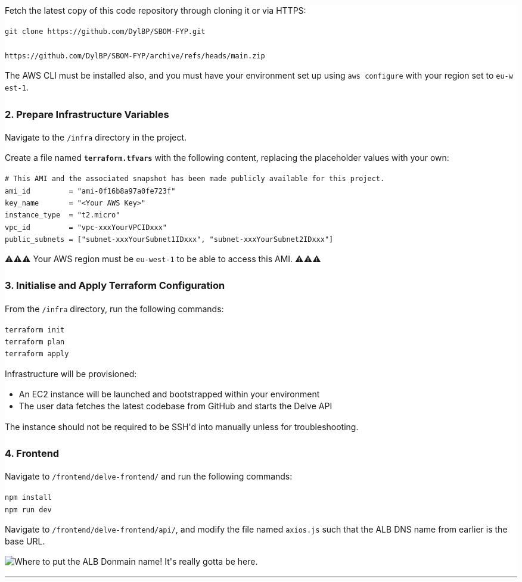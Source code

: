 Fetch the latest copy of this code repository through cloning it or via HTTPS:
```
git clone https://github.com/DylBP/SBOM-FYP.git

https://github.com/DylBP/SBOM-FYP/archive/refs/heads/main.zip
```

The AWS CLI must be installed also, and you must have your environment set up using `aws configure` with your region set to `eu-west-1`.

### 2. Prepare Infrastructure Variables

Navigate to the `/infra` directory in the project.

Create a file named **`terraform.tfvars`** with the following content, replacing the placeholder values with your own:

```hcl
# This AMI and the associated snapshot has been made publicly available for this project.
ami_id         = "ami-0f16b8a97a0fe723f"
key_name       = "<Your AWS Key>"
instance_type  = "t2.micro"
vpc_id         = "vpc-xxxYourVPCIDxxx"
public_subnets = ["subnet-xxxYourSubnet1IDxxx", "subnet-xxxYourSubnet2IDxxx"]
```

⚠⚠⚠ Your AWS region must be `eu-west-1` to be able to access this AMI. ⚠⚠⚠

### 3. Initialise and Apply Terraform Configuration

From the `/infra` directory, run the following commands:
```bash
terraform init
terraform plan
terraform apply
```

Infrastructure will be provisioned:
- An EC2 instance will be launched and bootstrapped within your environment
- The user data fetches the latest codebase from GitHub and starts the Delve API

The instance should not be required to be SSH'd into manually unless for troubleshooting.

### 4. Frontend

Navigate to `/frontend/delve-frontend/` and run the following commands:

```bash
npm install
npm run dev
```

Navigate to `/frontend/delve-frontend/api/`, and modify the file named `axios.js` such that
the ALB DNS name from earlier is the base URL.

![Where to put the ALB Donmain name! It's really gotta be here.](https://i.imgur.com/eCmkLPR.png)

---